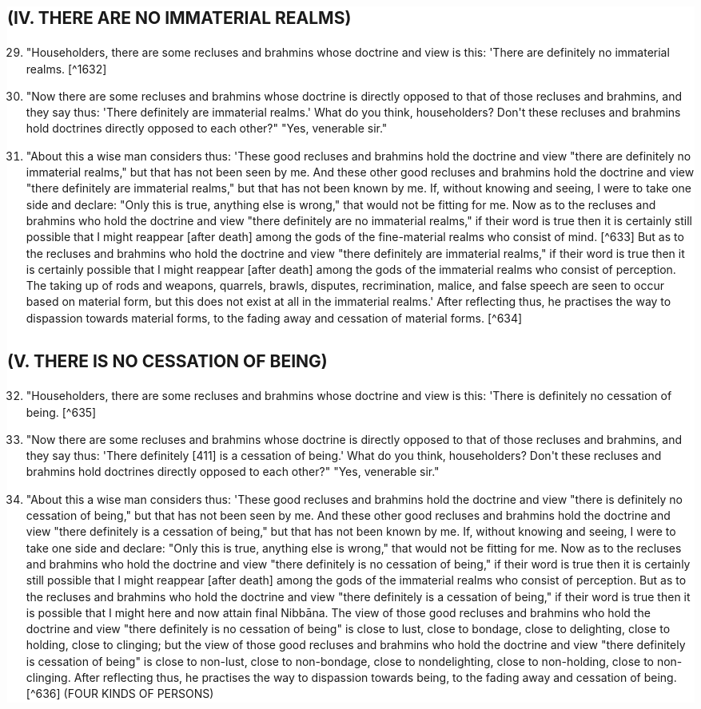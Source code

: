 ## (IV. THERE ARE NO IMMATERIAL REALMS)

29. "Householders, there are some recluses and brahmins whose doctrine and view is this: 'There are definitely no immaterial realms. [^1632]

30. "Now there are some recluses and brahmins whose doctrine is directly opposed to that of those recluses and brahmins, and they say thus: 'There definitely are immaterial realms.' What do you think, householders? Don't these recluses and brahmins hold doctrines directly opposed to each other?" "Yes, venerable sir."

31. "About this a wise man considers thus: 'These good recluses and brahmins hold the doctrine and view "there are definitely no immaterial realms," but that has not been seen by me. And these other good recluses and brahmins hold the doctrine and view "there definitely are immaterial realms," but that has not been known by me. If, without knowing and seeing, I were to take one side and declare: "Only this is true, anything else is wrong," that would not be fitting for me. Now as to the recluses and brahmins who hold the doctrine and view "there definitely are no immaterial realms," if their word is true then it is certainly still possible that I might reappear [after death] among the gods of the fine-material realms who consist of mind. [^633] But as to the recluses and brahmins who hold the doctrine and view "there definitely are immaterial realms," if their word is true then it is certainly possible that I might reappear [after death] among the gods of the immaterial realms who consist of perception. The taking up of rods and weapons, quarrels, brawls, disputes, recrimination, malice, and false speech are seen to occur based on material form, but this does not exist at all in the immaterial realms.' After reflecting thus, he practises the way to dispassion
towards material forms, to the fading away and cessation of material forms. [^634]

## (V. THERE IS NO CESSATION OF BEING)

32. "Householders, there are some recluses and brahmins whose doctrine and view is this: 'There is definitely no cessation of being. [^635]

33. "Now there are some recluses and brahmins whose doctrine is directly opposed to that of those recluses and brahmins, and they say thus: 'There definitely [411] is a cessation of being.' What do you think, householders? Don't these recluses and brahmins hold doctrines directly opposed to each other?" "Yes, venerable sir."

34. "About this a wise man considers thus: 'These good recluses and brahmins hold the doctrine and view "there is definitely no cessation of being," but that has not been seen by me. And these other good recluses and brahmins hold the doctrine and view "there definitely is a cessation of being," but that has not been known by me. If, without knowing and seeing, I were to take one side and declare: "Only this is true, anything else is wrong," that would not be fitting for me. Now as to the recluses and brahmins who hold the doctrine and view "there definitely is no cessation of being," if their word is true then it is certainly still possible that I might reappear [after death] among the gods of the immaterial realms who consist of perception. But as to the recluses and brahmins who hold the doctrine and view "there definitely is a cessation of being," if their word is true then it is possible that I might here and now attain final Nibbāna. The view of those good recluses and brahmins who hold the doctrine and view "there definitely is no cessation of being" is close to lust, close to bondage, close to delighting, close to holding, close to clinging; but the view of those good recluses and brahmins who hold the doctrine and view "there definitely is cessation of being" is close to non-lust, close to non-bondage, close to nondelighting, close to non-holding, close to non-clinging. After reflecting thus, he practises the way to dispassion towards being, to the fading away and cessation of being. [^636]
(FOUR KINDS OF PERSONS)
